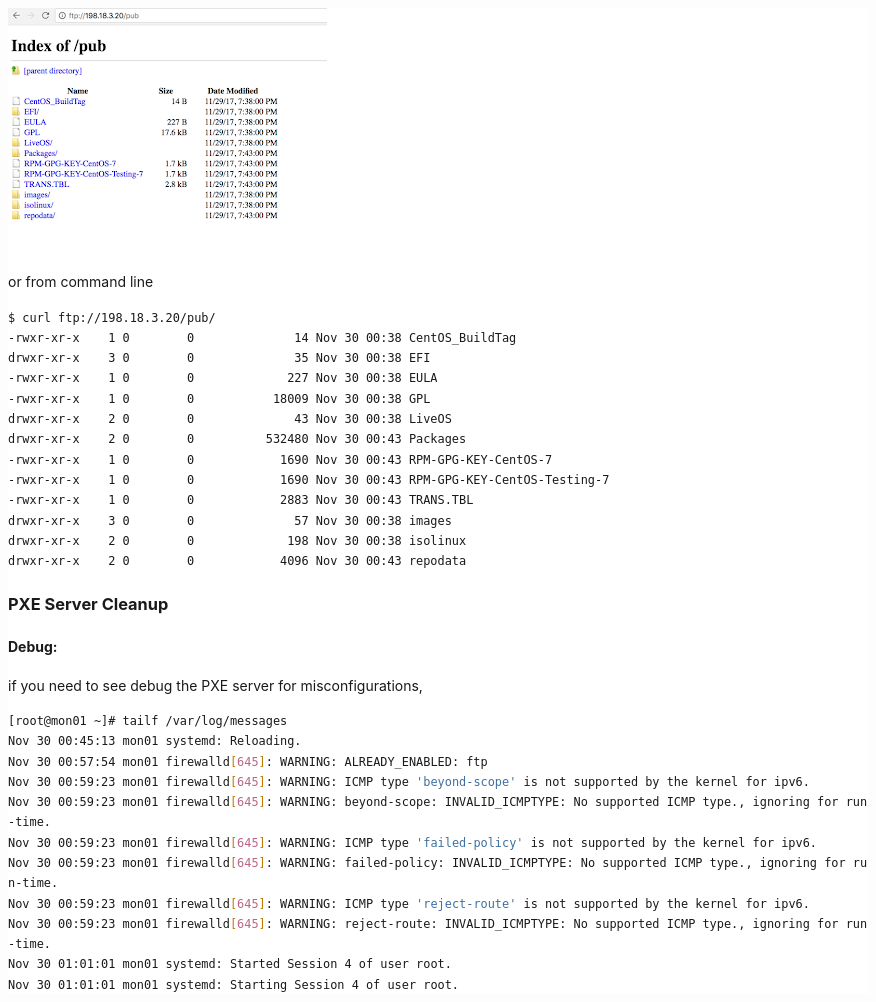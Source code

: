 <img src="img/pxe-1.png">

or from command line
```bash
$ curl ftp://198.18.3.20/pub/
-rwxr-xr-x    1 0        0              14 Nov 30 00:38 CentOS_BuildTag
drwxr-xr-x    3 0        0              35 Nov 30 00:38 EFI
-rwxr-xr-x    1 0        0             227 Nov 30 00:38 EULA
-rwxr-xr-x    1 0        0           18009 Nov 30 00:38 GPL
drwxr-xr-x    2 0        0              43 Nov 30 00:38 LiveOS
drwxr-xr-x    2 0        0          532480 Nov 30 00:43 Packages
-rwxr-xr-x    1 0        0            1690 Nov 30 00:43 RPM-GPG-KEY-CentOS-7
-rwxr-xr-x    1 0        0            1690 Nov 30 00:43 RPM-GPG-KEY-CentOS-Testing-7
-rwxr-xr-x    1 0        0            2883 Nov 30 00:43 TRANS.TBL
drwxr-xr-x    3 0        0              57 Nov 30 00:38 images
drwxr-xr-x    2 0        0             198 Nov 30 00:38 isolinux
drwxr-xr-x    2 0        0            4096 Nov 30 00:43 repodata
```

### PXE Server Cleanup

#### Debug: 

if you need to see debug the PXE server for misconfigurations, 
```bash
[root@mon01 ~]# tailf /var/log/messages
Nov 30 00:45:13 mon01 systemd: Reloading.
Nov 30 00:57:54 mon01 firewalld[645]: WARNING: ALREADY_ENABLED: ftp
Nov 30 00:59:23 mon01 firewalld[645]: WARNING: ICMP type 'beyond-scope' is not supported by the kernel for ipv6.
Nov 30 00:59:23 mon01 firewalld[645]: WARNING: beyond-scope: INVALID_ICMPTYPE: No supported ICMP type., ignoring for run-time.
Nov 30 00:59:23 mon01 firewalld[645]: WARNING: ICMP type 'failed-policy' is not supported by the kernel for ipv6.
Nov 30 00:59:23 mon01 firewalld[645]: WARNING: failed-policy: INVALID_ICMPTYPE: No supported ICMP type., ignoring for run-time.
Nov 30 00:59:23 mon01 firewalld[645]: WARNING: ICMP type 'reject-route' is not supported by the kernel for ipv6.
Nov 30 00:59:23 mon01 firewalld[645]: WARNING: reject-route: INVALID_ICMPTYPE: No supported ICMP type., ignoring for run-time.
Nov 30 01:01:01 mon01 systemd: Started Session 4 of user root.
Nov 30 01:01:01 mon01 systemd: Starting Session 4 of user root.
```
